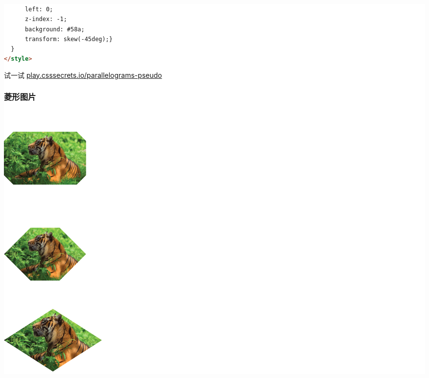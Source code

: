 ```html
      left: 0;
      z-index: -1;
      background: #58a;
      transform: skew(-45deg);}
  }
</style>
```


</div>
</div>

<span class='myKey'>试一试</span>
[play.csssecrets.io/parallelograms-pseudo](http://play.csssecrets.io/parallelograms-pseudo)

<h3 class = 'auto-sort-sub'>菱形图片</h3>

<div class="myGrid">
<div style="margin-top:2rem;">

<div style="width:12rem;height:12rem;transform:rotate(45deg);overflow:hidden;">
<img src="Volumn_II/IT/html/../images/html/css_secret/01.png" alt='Tiger' style="height:inherit;width:inherit;transform:rotate(-45deg);"/>
</div>

<div style="margin-top:2rem;width:12rem;height:12rem;transform:rotate(45deg) scale(calc(1 / 1.42));overflow:hidden;">
<img src="Volumn_II/IT/html/../images/html/css_secret/01.png" alt='Tiger' style="height:inherit;width:inherit;transform:rotate(-45deg) scale(1.42);"/>
</div>

<img src="Volumn_II/IT/html/../images/html/css_secret/01.png" alt='Tiger' style="margin-top:2rem;clip-path: polygon(50% 0, 100% 50%, 50% 100%, 0 50%); "/>

</div>

<div>
